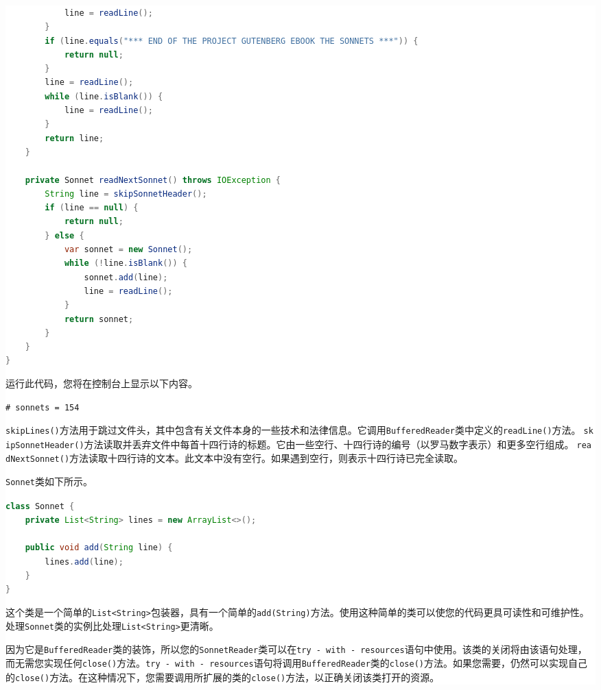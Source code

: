 ```java
            line = readLine(); 
        } 
        if (line.equals("*** END OF THE PROJECT GUTENBERG EBOOK THE SONNETS ***")) { 
            return null; 
        } 
        line = readLine(); 
        while (line.isBlank()) { 
            line = readLine(); 
        } 
        return line; 
    } 

    private Sonnet readNextSonnet() throws IOException { 
        String line = skipSonnetHeader(); 
        if (line == null) { 
            return null; 
        } else { 
            var sonnet = new Sonnet(); 
            while (!line.isBlank()) { 
                sonnet.add(line); 
                line = readLine(); 
            } 
            return sonnet; 
        } 
    }
} 
```

运行此代码，您将在控制台上显示以下内容。
```
# sonnets = 154
```

`skipLines()`方法用于跳过文件头，其中包含有关文件本身的一些技术和法律信息。它调用`BufferedReader`类中定义的`readLine()`方法。
`skipSonnetHeader()`方法读取并丢弃文件中每首十四行诗的标题。它由一些空行、十四行诗的编号（以罗马数字表示）和更多空行组成。
`readNextSonnet()`方法读取十四行诗的文本。此文本中没有空行。如果遇到空行，则表示十四行诗已完全读取。

`Sonnet`类如下所示。
```java
class Sonnet { 
    private List<String> lines = new ArrayList<>(); 

    public void add(String line) { 
        lines.add(line); 
    }
} 
```

这个类是一个简单的`List<String>`包装器，具有一个简单的`add(String)`方法。使用这种简单的类可以使您的代码更具可读性和可维护性。处理`Sonnet`类的实例比处理`List<String>`更清晰。

因为它是`BufferedReader`类的装饰，所以您的`SonnetReader`类可以在`try - with - resources`语句中使用。该类的关闭将由该语句处理，而无需您实现任何`close()`方法。`try - with - resources`语句将调用`BufferedReader`类的`close()`方法。如果您需要，仍然可以实现自己的`close()`方法。在这种情况下，您需要调用所扩展的类的`close()`方法，以正确关闭该类打开的资源。
